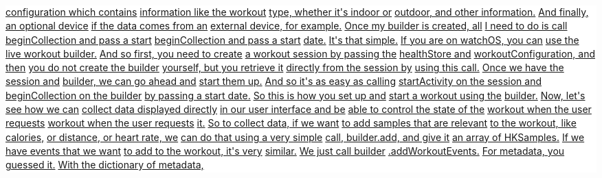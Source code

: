 [configuration which contains](https://developer.apple.com/videos/wwdc2018/videos/play/wwdc2018/707/?time=639) [information like the workout](https://developer.apple.com/videos/wwdc2018/videos/play/wwdc2018/707/?time=641) [type, whether it's indoor or](https://developer.apple.com/videos/wwdc2018/videos/play/wwdc2018/707/?time=643) [outdoor, and other information.](https://developer.apple.com/videos/wwdc2018/videos/play/wwdc2018/707/?time=645) [And finally, an optional device](https://developer.apple.com/videos/wwdc2018/videos/play/wwdc2018/707/?time=648) [if the data comes from an](https://developer.apple.com/videos/wwdc2018/videos/play/wwdc2018/707/?time=651) [external device, for example.](https://developer.apple.com/videos/wwdc2018/videos/play/wwdc2018/707/?time=653) [Once my builder is created, all](https://developer.apple.com/videos/wwdc2018/videos/play/wwdc2018/707/?time=656) [I need to do is call](https://developer.apple.com/videos/wwdc2018/videos/play/wwdc2018/707/?time=658) [beginCollection and pass a start](https://developer.apple.com/videos/wwdc2018/videos/play/wwdc2018/707/?time=659) [beginCollection and pass a start](https://developer.apple.com/videos/wwdc2018/videos/play/wwdc2018/707/?time=659) [date.](https://developer.apple.com/videos/wwdc2018/videos/play/wwdc2018/707/?time=662) [It's that simple.](https://developer.apple.com/videos/wwdc2018/videos/play/wwdc2018/707/?time=664) [If you are on watchOS, you can](https://developer.apple.com/videos/wwdc2018/videos/play/wwdc2018/707/?time=666) [use the live workout builder.](https://developer.apple.com/videos/wwdc2018/videos/play/wwdc2018/707/?time=669) [And so first, you need to create](https://developer.apple.com/videos/wwdc2018/videos/play/wwdc2018/707/?time=671) [a workout session by passing the](https://developer.apple.com/videos/wwdc2018/videos/play/wwdc2018/707/?time=673) [healthStore and](https://developer.apple.com/videos/wwdc2018/videos/play/wwdc2018/707/?time=675) [workoutConfiguration, and then](https://developer.apple.com/videos/wwdc2018/videos/play/wwdc2018/707/?time=676) [you do not create the builder](https://developer.apple.com/videos/wwdc2018/videos/play/wwdc2018/707/?time=679) [yourself, but you retrieve it](https://developer.apple.com/videos/wwdc2018/videos/play/wwdc2018/707/?time=681) [directly from the session by](https://developer.apple.com/videos/wwdc2018/videos/play/wwdc2018/707/?time=683) [using this call.](https://developer.apple.com/videos/wwdc2018/videos/play/wwdc2018/707/?time=685) [Once we have the session and](https://developer.apple.com/videos/wwdc2018/videos/play/wwdc2018/707/?time=687) [builder, we can go ahead and](https://developer.apple.com/videos/wwdc2018/videos/play/wwdc2018/707/?time=689) [start them up.](https://developer.apple.com/videos/wwdc2018/videos/play/wwdc2018/707/?time=690) [And so it's as easy as calling](https://developer.apple.com/videos/wwdc2018/videos/play/wwdc2018/707/?time=692) [startActivity on the session and](https://developer.apple.com/videos/wwdc2018/videos/play/wwdc2018/707/?time=695) [beginCollection on the builder](https://developer.apple.com/videos/wwdc2018/videos/play/wwdc2018/707/?time=697) [by passing a start date.](https://developer.apple.com/videos/wwdc2018/videos/play/wwdc2018/707/?time=699) [So this is how you set up and](https://developer.apple.com/videos/wwdc2018/videos/play/wwdc2018/707/?time=701) [start a workout using the](https://developer.apple.com/videos/wwdc2018/videos/play/wwdc2018/707/?time=705) [builder.](https://developer.apple.com/videos/wwdc2018/videos/play/wwdc2018/707/?time=707) [Now, let's see how we can](https://developer.apple.com/videos/wwdc2018/videos/play/wwdc2018/707/?time=708) [collect data displayed directly](https://developer.apple.com/videos/wwdc2018/videos/play/wwdc2018/707/?time=710) [in our user interface and be](https://developer.apple.com/videos/wwdc2018/videos/play/wwdc2018/707/?time=713) [able to control the state of the](https://developer.apple.com/videos/wwdc2018/videos/play/wwdc2018/707/?time=716) [workout when the user requests](https://developer.apple.com/videos/wwdc2018/videos/play/wwdc2018/707/?time=718) [workout when the user requests](https://developer.apple.com/videos/wwdc2018/videos/play/wwdc2018/707/?time=718) [it.](https://developer.apple.com/videos/wwdc2018/videos/play/wwdc2018/707/?time=720) [So to collect data, if we want](https://developer.apple.com/videos/wwdc2018/videos/play/wwdc2018/707/?time=722) [to add samples that are relevant](https://developer.apple.com/videos/wwdc2018/videos/play/wwdc2018/707/?time=725) [to the workout, like calories,](https://developer.apple.com/videos/wwdc2018/videos/play/wwdc2018/707/?time=728) [or distance, or heart rate, we](https://developer.apple.com/videos/wwdc2018/videos/play/wwdc2018/707/?time=731) [can do that using a very simple](https://developer.apple.com/videos/wwdc2018/videos/play/wwdc2018/707/?time=734) [call, builder.add, and give it](https://developer.apple.com/videos/wwdc2018/videos/play/wwdc2018/707/?time=736) [an array of HKSamples.](https://developer.apple.com/videos/wwdc2018/videos/play/wwdc2018/707/?time=739) [If we have events that we want](https://developer.apple.com/videos/wwdc2018/videos/play/wwdc2018/707/?time=742) [to add to the workout, it's very](https://developer.apple.com/videos/wwdc2018/videos/play/wwdc2018/707/?time=745) [similar.](https://developer.apple.com/videos/wwdc2018/videos/play/wwdc2018/707/?time=747) [We just call builder](https://developer.apple.com/videos/wwdc2018/videos/play/wwdc2018/707/?time=749) [.addWorkoutEvents.](https://developer.apple.com/videos/wwdc2018/videos/play/wwdc2018/707/?time=750) [For metadata, you guessed it.](https://developer.apple.com/videos/wwdc2018/videos/play/wwdc2018/707/?time=753) [With the dictionary of metadata,](https://developer.apple.com/videos/wwdc2018/videos/play/wwdc2018/707/?time=756)